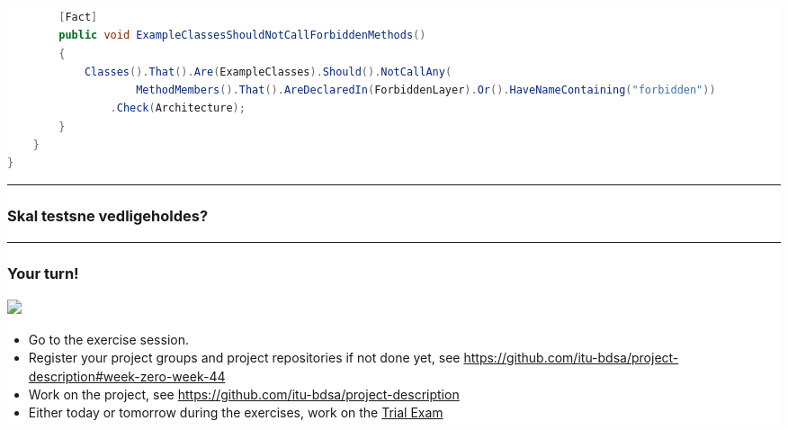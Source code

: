 ```csharp
        [Fact]
        public void ExampleClassesShouldNotCallForbiddenMethods()
        {
            Classes().That().Are(ExampleClasses).Should().NotCallAny(
                    MethodMembers().That().AreDeclaredIn(ForbiddenLayer).Or().HaveNameContaining("forbidden"))
                .Check(Architecture);
        }
    }
}
```

---

### Skal testsne vedligeholdes?


---


### Your turn!

![](https://i.gifer.com/6E2.gif)

  * Go to the exercise session.
  * Register your project groups and project repositories if not done yet, see <https://github.com/itu-bdsa/project-description#week-zero-week-44>
  * Work on the project, see <https://github.com/itu-bdsa/project-description>
  * Either today or tomorrow during the exercises, work on the [Trial Exam](/home/ropf/Documents/Lectures/itu-bdsa-lecture-notes-intern/sessions/swe_09/BDSA21-22-Simulation.pdf)